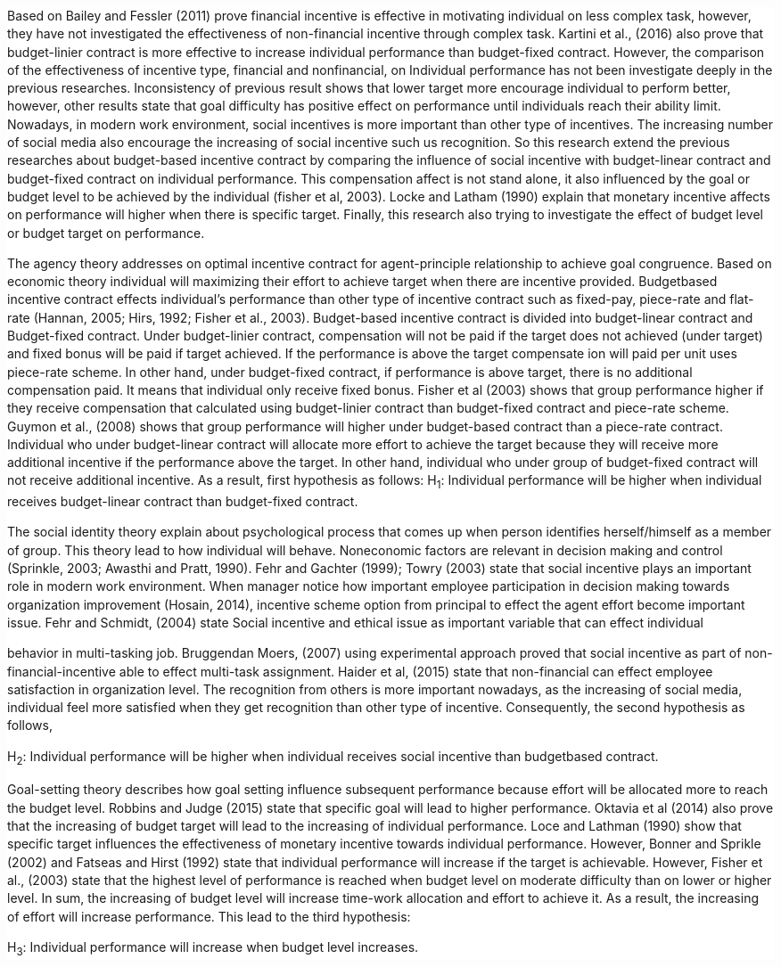 <p><span class="font3">Based on Bailey and Fessler (2011) prove financial incentive is effective in motivating individual on less complex task, however, they have not investigated the effectiveness of non-financial incentive through complex task. Kartini et al., (2016) also prove that budget-linier contract is more effective to increase individual performance than budget-fixed contract. However, the comparison of the effectiveness of incentive type, financial and nonfinancial, on Individual performance has not been investigate deeply in the previous researches. Inconsistency of previous result shows that lower target more encourage individual to perform better, however, other results state that goal difficulty has positive effect on performance until individuals reach their ability limit. Nowadays, in modern work environment, social incentives is more important than other type of incentives. The increasing number of social media also encourage the increasing of social incentive such us recognition. So this research extend the previous researches about budget-based incentive contract by comparing the influence of social incentive with budget-linear contract and budget-fixed contract on individual performance. This compensation affect is not stand alone, it also influenced by the goal or budget level to be achieved by the individual (fisher et al, 2003). Locke and Latham (1990) explain that monetary incentive affects on performance will higher when there is specific target. Finally, this research also trying to investigate the effect of budget level or budget target on performance.</span></p>
<p><span class="font3">The agency theory addresses on optimal incentive contract for agent-principle relationship to achieve goal congruence. Based on economic theory individual will maximizing their effort to achieve target when there are incentive provided. Budgetbased incentive contract effects individual’s performance than other type of incentive contract such as fixed-pay, piece-rate and flat-rate (Hannan, 2005; Hirs, 1992; Fisher et al., 2003). Budget-based incentive contract is divided into budget-linear contract and Budget-fixed contract. Under budget-linier contract, compensation will not be paid if the target does not achieved (under target) and fixed bonus will be paid if target achieved. If the performance is above the target compensate ion will paid per unit uses piece-rate scheme. In other hand, under budget-fixed contract, if performance is above target, there is no additional compensation paid. It means that individual only receive fixed bonus. Fisher et al (2003) shows that group performance higher if they receive compensation that calculated using budget-linier contract than budget-fixed contract and piece-rate scheme. Guymon et al., (2008) shows that group performance will higher under budget-based contract than a piece-rate contract. Individual who under budget-linear contract will allocate more effort to achieve the target because they will receive more additional incentive if the performance above the target. In other hand, individual who under group of budget-fixed contract will not receive additional incentive. As a result, first hypothesis as follows: H<sub>1</sub>: Individual performance will be higher when individual receives budget-linear contract than budget-fixed contract.</span></p>
<p><span class="font3">The social identity theory explain about psychological process that comes up when person identifies herself/himself as a member of group. This theory lead to how individual will behave. Noneconomic factors are relevant in decision making and control (Sprinkle, 2003; Awasthi and Pratt, 1990). Fehr and Gachter (1999); Towry (2003) state that social incentive plays an important role in modern work environment. When manager notice how important employee participation in decision making towards organization improvement (Hosain, 2014), incentive scheme option from principal to effect the agent effort become important issue. Fehr and Schmidt, (2004) state Social incentive and ethical issue as important variable that can effect individual</span></p>
<p><span class="font3">behavior in multi-tasking job. Bruggendan Moers, (2007) using experimental approach proved that social incentive as part of non-financial-incentive able to effect multi-task assignment. Haider et al, (2015) state that non-financial can effect employee satisfaction in organization level. The recognition from others is more important nowadays, as the increasing of social media, individual feel more satisfied when they get recognition than other type of incentive. Consequently, the second hypothesis as follows,</span></p>
<p><span class="font3">H<sub>2</sub>: Individual performance will be higher when individual receives social incentive than budgetbased contract.</span></p>
<p><span class="font3">Goal-setting theory describes how goal setting influence subsequent performance because effort will be allocated more to reach the budget level. Robbins and Judge (2015) state that specific goal will lead to higher performance. Oktavia et al (2014) also prove that the increasing of budget target will lead to the increasing of individual performance. Loce and Lathman (1990) show that specific target influences the effectiveness of monetary incentive towards individual performance. However, Bonner and Sprikle (2002) and Fatseas and Hirst (1992) state that individual performance will increase if the target is achievable. However, Fisher et al., (2003) state that the highest level of performance is reached when budget level on moderate difficulty than on lower or higher level. In sum, the increasing of budget level will increase time-work allocation and effort to achieve it. As a result, the increasing of effort will increase performance. This lead to the third hypothesis:</span></p>
<p><span class="font3">H<sub>3</sub>: Individual performance will increase when budget level increases.</span></p>